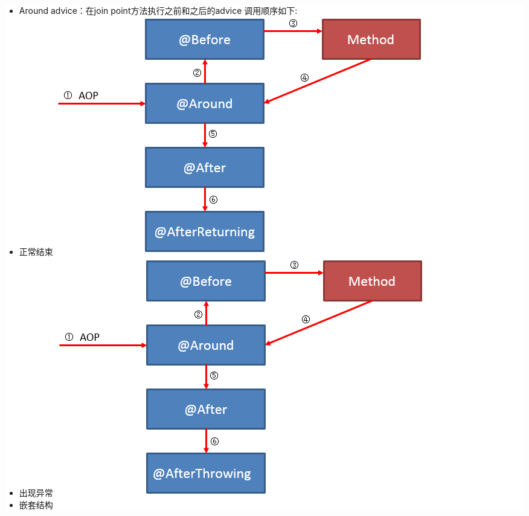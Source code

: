 * Around advice：在join point方法执行之前和之后的advice
调用顺序如下:
* 正常结束
![正常](./pic/aop_order.jpg)
* 出现异常
![异常](./pic/aop_order_exception.jpg)
* 嵌套结构